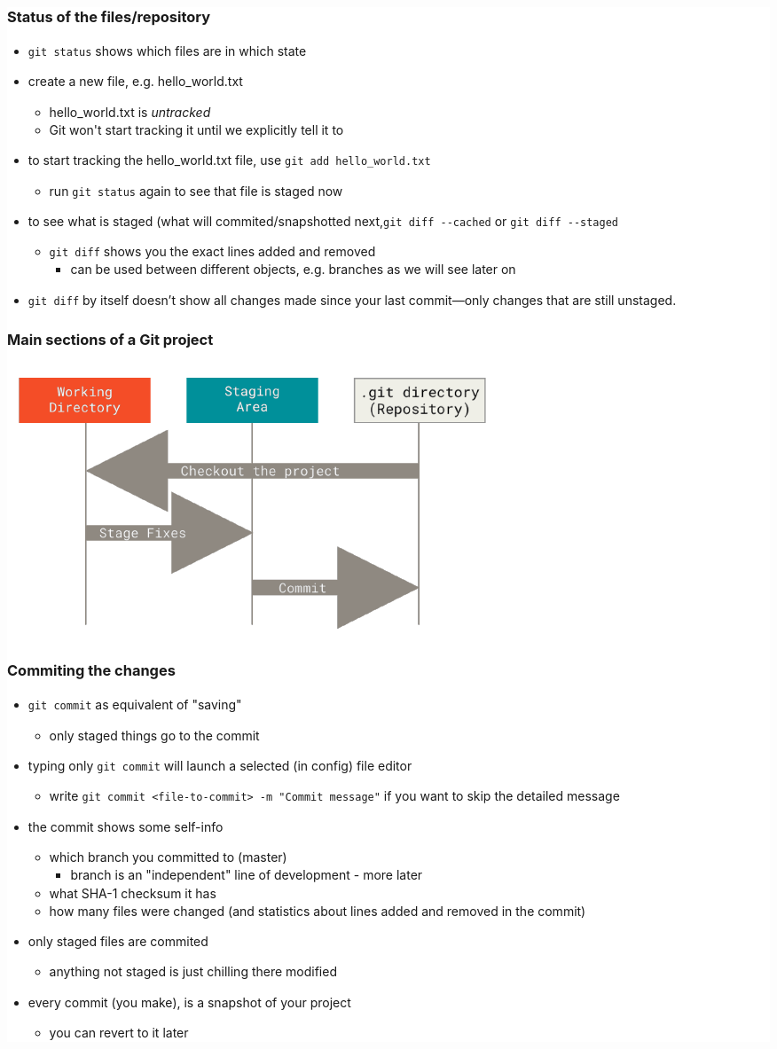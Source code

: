 ### Status of the files/repository

* `git status` shows which files are in which state

* create a new file, e.g. hello_world.txt
    * hello_world.txt is *untracked*
    * Git won't start tracking it until we explicitly tell it to
* to start tracking the hello_world.txt file, use `git add hello_world.txt`
    * run `git status` again to see that file is staged now
* to see what is staged (what will commited/snapshotted next,`git diff --cached` or `git diff --staged` 
    * `git diff` shows you the exact lines added and removed
        * can be used between different objects, e.g. branches as we will see later on
* `git diff` by itself doesn’t show all changes made since your last commit—only changes that are still unstaged. 

### Main sections of a Git project

![.](./pictures/git_main_sections.PNG)

### Commiting the changes

* `git commit` as equivalent of "saving"
    * only staged things go to the commit
* typing only `git commit` will launch a selected (in config) file editor
    * write `git commit <file-to-commit> -m "Commit message"` if you want to skip the detailed message
* the commit shows some self-info
    * which branch you committed to (master)
        * branch is an "independent" line of development - more later
    * what SHA-1 checksum it has
    * how many files were changed (and statistics about lines added and removed in the commit)
    
* only staged files are commited
    * anything not staged is just chilling there modified

* every commit (you make), is a snapshot of your project
    * you can revert to it later
    